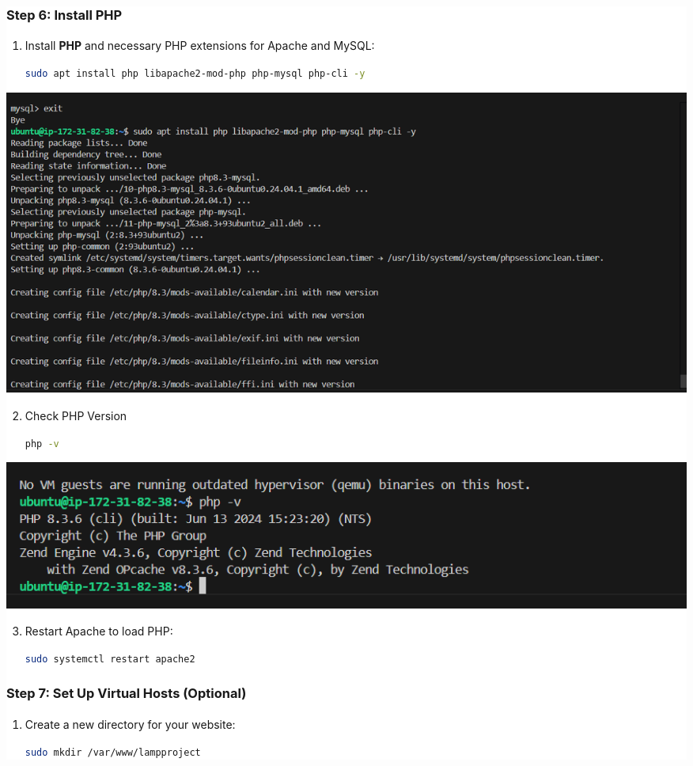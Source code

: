 
### Step 6: Install PHP
1. Install **PHP** and necessary PHP extensions for Apache and MySQL:
   ```bash
   sudo apt install php libapache2-mod-php php-mysql php-cli -y
   ```
  ![install php](images/15.png)

2. Check PHP Version
   ```bash
   php -v
   ```
  ![check php version](images/16.png)

3. Restart Apache to load PHP:
   ```bash
   sudo systemctl restart apache2
   ```

### Step 7: Set Up Virtual Hosts (Optional)
1. Create a new directory for your website:
   ```bash
   sudo mkdir /var/www/lampproject
   ```

